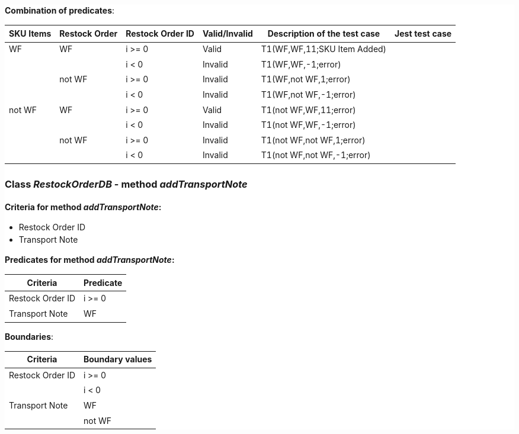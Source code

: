 

**Combination of predicates**:


| SKU Items | Restock Order | Restock Order ID | Valid/Invalid | Description of the test case | Jest test case |
|-------|-------|-------|-------|-------|-------|
|   WF  |   WF   | i >= 0 | Valid | T1(WF,WF,11;SKU Item Added) |  |
|       |        | i < 0 | Invalid | T1(WF,WF,-1;error) |  |
|       |   not WF   | i >= 0 | Invalid | T1(WF,not WF,1;error) |  |
|       |        | i < 0 | Invalid | T1(WF,not WF,-1;error) |  |
|   not WF  |   WF   | i >= 0 | Valid | T1(not WF,WF,11;error) |  |
|       |        | i < 0 | Invalid | T1(not WF,WF,-1;error) |  |
|       |   not WF   | i >= 0 | Invalid | T1(not WF,not WF,1;error) |  |
|       |        | i < 0 | Invalid | T1(not WF,not WF,-1;error) |  |





  ### **Class *RestockOrderDB* - method *addTransportNote***



**Criteria for method *addTransportNote*:**
	

 - Restock Order ID
 - Transport Note



**Predicates for method *addTransportNote*:**


| Criteria | Predicate |
| -------- | --------- |
|     Restock Order ID     |     i >= 0      |
|     Transport Note     |      WF      |




**Boundaries**:

| Criteria | Boundary values |
| -------- | --------------- |
|     Restock Order ID     |        i >= 0         |
|          |        i < 0         |
|     Transport Note     |        WF         |
|          |        not WF         |
